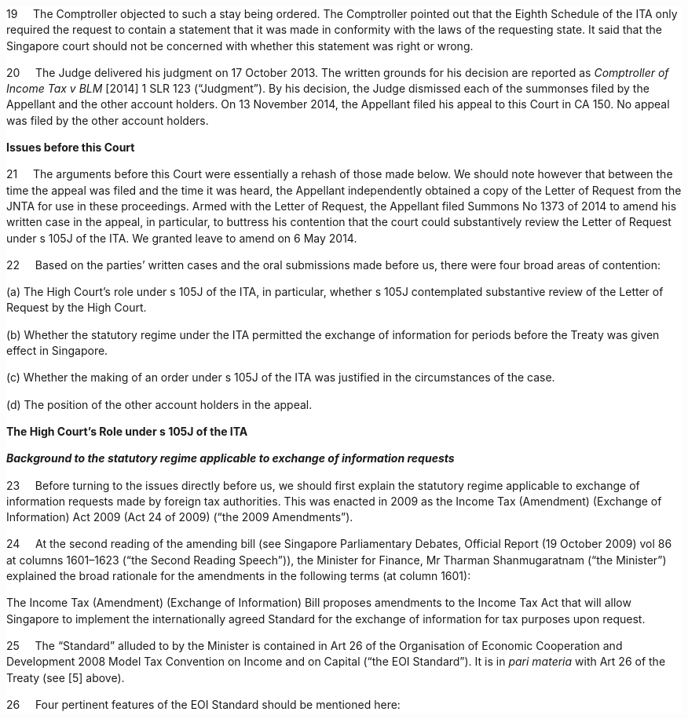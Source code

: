 19     The Comptroller objected to such a stay being ordered. The Comptroller pointed out that the Eighth Schedule of the ITA only required the request to contain a statement that it was made in conformity with the laws of the requesting state. It said that the Singapore court should not be concerned with whether this statement was right or wrong. 

20     The Judge delivered his judgment on 17 October 2013. The written grounds for his decision are reported as _Comptroller of Income Tax v BLM_ <span class="citation">[2014] 1 SLR 123</span> (“Judgment”). By his decision, the Judge dismissed each of the summonses filed by the Appellant and the other account holders. On 13 November 2014, the Appellant filed his appeal to this Court in CA 150. No appeal was filed by the other account holders. 

**Issues before this Court** 

21     The arguments before this Court were essentially a rehash of those made below. We should note however that between the time the appeal was filed and the time it was heard, the Appellant independently obtained a copy of the Letter of Request from the JNTA for use in these proceedings. Armed with the Letter of Request, the Appellant filed Summons No 1373 of 2014 to amend his written case in the appeal, in particular, to buttress his contention that the court could substantively review the Letter of Request under s 105J of the ITA. We granted leave to amend on 6 May 2014. 

22     Based on the parties’ written cases and the oral submissions made before us, there were four broad areas of contention: 

 (a) The High Court’s role under s 105J of the ITA, in particular, whether s 105J contemplated substantive review of the Letter of Request by the High Court. 

 (b) Whether the statutory regime under the ITA permitted the exchange of information for periods before the Treaty was given effect in Singapore. 

 (c) Whether the making of an order under s 105J of the ITA was justified in the circumstances of the case. 


 (d) The position of the other account holders in the appeal. 

**The High Court’s Role under s 105J of the ITA** 

**_Background to the statutory regime applicable to exchange of information requests_** 

23     Before turning to the issues directly before us, we should first explain the statutory regime applicable to exchange of information requests made by foreign tax authorities. This was enacted in 2009 as the Income Tax (Amendment) (Exchange of Information) Act 2009 (Act 24 of 2009) (“the 2009 Amendments”). 

24     At the second reading of the amending bill (see Singapore Parliamentary Debates, Official Report (19 October 2009) vol 86 at columns 1601–1623 (“the Second Reading Speech”)), the Minister for Finance, Mr Tharman Shanmugaratnam (“the Minister”) explained the broad rationale for the amendments in the following terms (at column 1601): 

 The Income Tax (Amendment) (Exchange of Information) Bill proposes amendments to the Income Tax Act that will allow Singapore to implement the internationally agreed Standard for the exchange of information for tax purposes upon request. 

25     The “Standard” alluded to by the Minister is contained in Art 26 of the Organisation of Economic Cooperation and Development 2008 Model Tax Convention on Income and on Capital (“the EOI Standard”). It is in _pari materia_ with Art 26 of the Treaty (see [5] above). 

26     Four pertinent features of the EOI Standard should be mentioned here: 
